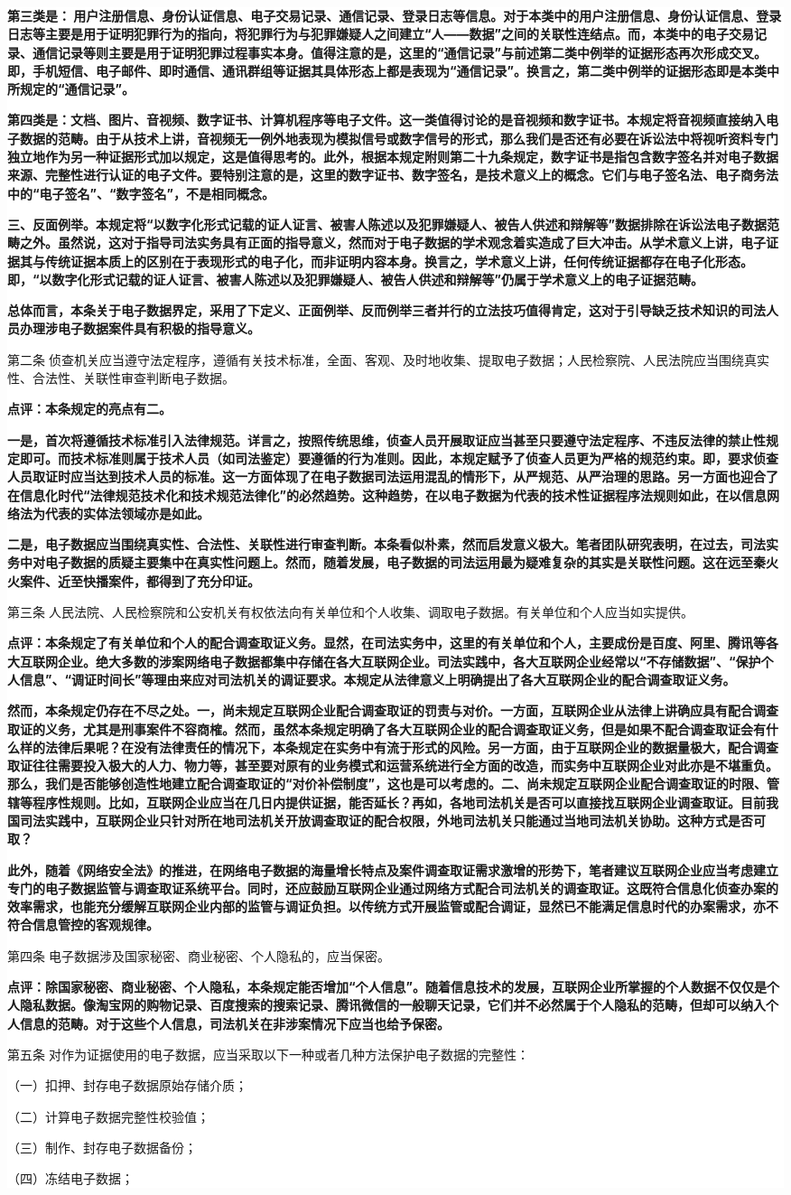 **第三类是： 用户注册信息、身份认证信息、电子交易记录、通信记录、登录日志等信息。对于本类中的用户注册信息、身份认证信息、登录日志等主要是用于证明犯罪行为的指向，将犯罪行为与犯罪嫌疑人之间建立“人——数据”之间的关联性连结点。而，本类中的电子交易记录、通信记录等则主要是用于证明犯罪过程事实本身。值得注意的是，这里的“通信记录”与前述第二类中例举的证据形态再次形成交叉。即，手机短信、电子邮件、即时通信、通讯群组等证据其具体形态上都是表现为“通信记录”。换言之，第二类中例举的证据形态即是本类中所规定的“通信记录”。**

**第四类是：文档、图片、音视频、数字证书、计算机程序等电子文件。这一类值得讨论的是音视频和数字证书。本规定将音视频直接纳入电子数据的范畴。由于从技术上讲，音视频无一例外地表现为模拟信号或数字信号的形式，那么我们是否还有必要在诉讼法中将视听资料专门独立地作为另一种证据形式加以规定，这是值得思考的。此外，根据本规定附则第二十九条规定，数字证书是指包含数字签名并对电子数据来源、完整性进行认证的电子文件。要特别注意的是，这里的数字证书、数字签名，是技术意义上的概念。它们与电子签名法、电子商务法中的“电子签名”、“数字签名”，不是相同概念。**

**三、反面例举。本规定将“以数字化形式记载的证人证言、被害人陈述以及犯罪嫌疑人、被告人供述和辩解等”数据排除在诉讼法电子数据范畴之外。虽然说，这对于指导司法实务具有正面的指导意义，然而对于电子数据的学术观念着实造成了巨大冲击。从学术意义上讲，电子证据其与传统证据本质上的区别在于表现形式的电子化，而非证明内容本身。换言之，学术意义上讲，任何传统证据都存在电子化形态。即，“以数字化形式记载的证人证言、被害人陈述以及犯罪嫌疑人、被告人供述和辩解等”仍属于学术意义上的电子证据范畴。**

**总体而言，本条关于电子数据界定，采用了下定义、正面例举、反而例举三者并行的立法技巧值得肯定，这对于引导缺乏技术知识的司法人员办理涉电子数据案件具有积极的指导意义。**



第二条 侦查机关应当遵守法定程序，遵循有关技术标准，全面、客观、及时地收集、提取电子数据；人民检察院、人民法院应当围绕真实性、合法性、关联性审查判断电子数据。

**点评：本条规定的亮点有二。**

**一是，首次将遵循技术标准引入法律规范。详言之，按照传统思维，侦查人员开展取证应当甚至只要遵守法定程序、不违反法律的禁止性规定即可。而技术标准则属于技术人员（如司法鉴定）要遵循的行为准则。因此，本规定赋予了侦查人员更为严格的规范约束。即，要求侦查人员取证时应当达到技术人员的标准。这一方面体现了在电子数据司法运用混乱的情形下，从严规范、从严治理的思路。另一方面也迎合了在信息化时代“法律规范技术化和技术规范法律化”的必然趋势。这种趋势，在以电子数据为代表的技术性证据程序法规则如此，在以信息网络法为代表的实体法领域亦是如此。**

**二是，电子数据应当围绕真实性、合法性、关联性进行审查判断。本条看似朴素，然而启发意义极大。笔者团队研究表明，在过去，司法实务中对电子数据的质疑主要集中在真实性问题上。然而，随着发展，电子数据的司法运用最为疑难复杂的其实是关联性问题。这在远至秦火火案件、近至快播案件，都得到了充分印证。**



第三条 人民法院、人民检察院和公安机关有权依法向有关单位和个人收集、调取电子数据。有关单位和个人应当如实提供。



**点评：本条规定了有关单位和个人的配合调查取证义务。显然，在司法实务中，这里的有关单位和个人，主要成份是百度、阿里、腾讯等各大互联网企业。绝大多数的涉案网络电子数据都集中存储在各大互联网企业。司法实践中，各大互联网企业经常以“不存储数据”、“保护个人信息”、“调证时间长”等理由来应对司法机关的调证要求。本规定从法律意义上明确提出了各大互联网企业的配合调查取证义务。**

**然而，本条规定仍存在不尽之处。一，尚未规定互联网企业配合调查取证的罚责与对价。一方面，互联网企业从法律上讲确应具有配合调查取证的义务，尤其是刑事案件不容商榷。然而，虽然本条规定明确了各大互联网企业的配合调查取证义务，但是如果不配合调查取证会有什么样的法律后果呢？在没有法律责任的情况下，本条规定在实务中有流于形式的风险。另一方面，由于互联网企业的数据量极大，配合调查取证往往需要投入极大的人力、物力等，甚至要对原有的业务模式和运营系统进行全方面的改造，而实务中互联网企业对此亦是不堪重负。那么，我们是否能够创造性地建立配合调查取证的“对价补偿制度”，这也是可以考虑的。二、尚未规定互联网企业配合调查取证的时限、管辖等程序性规则。比如，互联网企业应当在几日内提供证据，能否延长？再如，各地司法机关是否可以直接找互联网企业调查取证。目前我国司法实践中，互联网企业只针对所在地司法机关开放调查取证的配合权限，外地司法机关只能通过当地司法机关协助。这种方式是否可取？**

**此外，随着《网络安全法》的推进，在网络电子数据的海量增长特点及案件调查取证需求激增的形势下，笔者建议互联网企业应当考虑建立专门的电子数据监管与调查取证系统平台。同时，还应鼓励互联网企业通过网络方式配合司法机关的调查取证。这既符合信息化侦查办案的效率需求，也能充分缓解互联网企业内部的监管与调证负担。以传统方式开展监管或配合调证，显然已不能满足信息时代的办案需求，亦不符合信息管控的客观规律。**



第四条 电子数据涉及国家秘密、商业秘密、个人隐私的，应当保密。



**点评：除国家秘密、商业秘密、个人隐私，本条规定能否增加“个人信息”。随着信息技术的发展，互联网企业所掌握的个人数据不仅仅是个人隐私数据。像淘宝网的购物记录、百度搜索的搜索记录、腾讯微信的一般聊天记录，它们并不必然属于个人隐私的范畴，但却可以纳入个人信息的范畴。对于这些个人信息，司法机关在非涉案情况下应当也给予保密。**



第五条 对作为证据使用的电子数据，应当采取以下一种或者几种方法保护电子数据的完整性：

（一）扣押、封存电子数据原始存储介质；

（二）计算电子数据完整性校验值；

（三）制作、封存电子数据备份；

（四）冻结电子数据；
